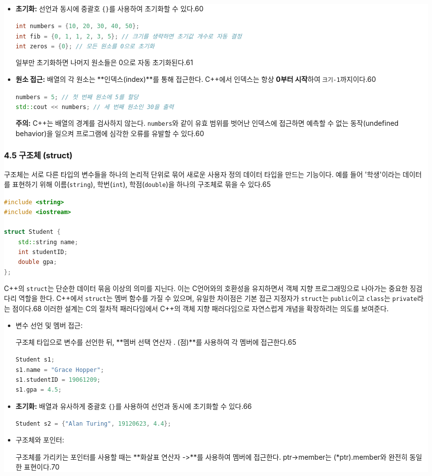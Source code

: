 - **초기화:** 선언과 동시에 중괄호 `{}`를 사용하여 초기화할 수 있다.60

  ```C++
  int numbers = {10, 20, 30, 40, 50};
  int fib = {0, 1, 1, 2, 3, 5}; // 크기를 생략하면 초기값 개수로 자동 결정
  int zeros = {0}; // 모든 원소를 0으로 초기화
  ```

  일부만 초기화하면 나머지 원소들은 0으로 자동 초기화된다.61

- **원소 접근:** 배열의 각 원소는 **인덱스(index)**를 통해 접근한다. C++에서 인덱스는 항상 **0부터 시작**하여 `크기-1`까지이다.60

  ```C++
  numbers = 5; // 첫 번째 원소에 5를 할당
  std::cout << numbers; // 세 번째 원소인 30을 출력
  ```

  **주의:** C++는 배열의 경계를 검사하지 않는다. `numbers`와 같이 유효 범위를 벗어난 인덱스에 접근하면 예측할 수 없는 동작(undefined behavior)을 일으켜 프로그램에 심각한 오류를 유발할 수 있다.60

### 4.5  구조체 (struct)

구조체는 서로 다른 타입의 변수들을 하나의 논리적 단위로 묶어 새로운 사용자 정의 데이터 타입을 만드는 기능이다. 예를 들어 '학생'이라는 데이터를 표현하기 위해 이름(`string`), 학번(`int`), 학점(`double`)을 하나의 구조체로 묶을 수 있다.65

```C++
#include <string>
#include <iostream>

struct Student {
    std::string name;
    int studentID;
    double gpa;
};
```

C++의 `struct`는 단순한 데이터 묶음 이상의 의미를 지닌다. 이는 C언어와의 호환성을 유지하면서 객체 지향 프로그래밍으로 나아가는 중요한 징검다리 역할을 한다. C++에서 `struct`는 멤버 함수를 가질 수 있으며, 유일한 차이점은 기본 접근 지정자가 `struct`는 `public`이고 `class`는 `private`라는 점이다.68 이러한 설계는 C의 절차적 패러다임에서 C++의 객체 지향 패러다임으로 자연스럽게 개념을 확장하려는 의도를 보여준다.

- 변수 선언 및 멤버 접근:

  구조체 타입으로 변수를 선언한 뒤, **멤버 선택 연산자 . (점)**를 사용하여 각 멤버에 접근한다.65

  ```C++
  Student s1;
  s1.name = "Grace Hopper";
  s1.studentID = 19061209;
  s1.gpa = 4.5;
  ```

- **초기화:** 배열과 유사하게 중괄호 `{}`를 사용하여 선언과 동시에 초기화할 수 있다.66

  ```C++
  Student s2 = {"Alan Turing", 19120623, 4.4};
  ```

- 구조체와 포인터:

  구조체를 가리키는 포인터를 사용할 때는 **화살표 연산자 ->**를 사용하여 멤버에 접근한다. ptr->member는 (*ptr).member와 완전히 동일한 표현이다.70
